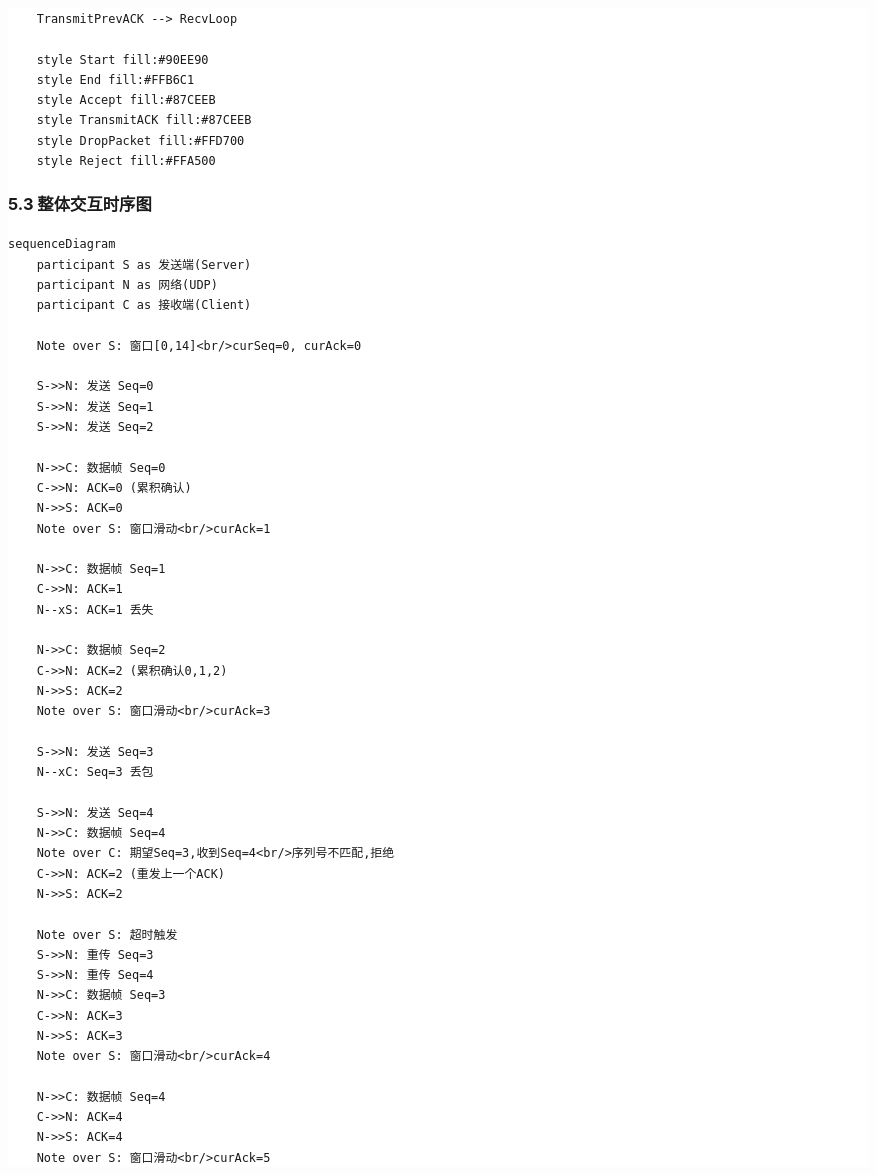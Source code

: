 ```mermaid
    TransmitPrevACK --> RecvLoop

    style Start fill:#90EE90
    style End fill:#FFB6C1
    style Accept fill:#87CEEB
    style TransmitACK fill:#87CEEB
    style DropPacket fill:#FFD700
    style Reject fill:#FFA500
```

### 5.3 整体交互时序图

```mermaid
sequenceDiagram
    participant S as 发送端(Server)
    participant N as 网络(UDP)
    participant C as 接收端(Client)

    Note over S: 窗口[0,14]<br/>curSeq=0, curAck=0

    S->>N: 发送 Seq=0
    S->>N: 发送 Seq=1
    S->>N: 发送 Seq=2

    N->>C: 数据帧 Seq=0
    C->>N: ACK=0 (累积确认)
    N->>S: ACK=0
    Note over S: 窗口滑动<br/>curAck=1

    N->>C: 数据帧 Seq=1
    C->>N: ACK=1
    N--xS: ACK=1 丢失

    N->>C: 数据帧 Seq=2
    C->>N: ACK=2 (累积确认0,1,2)
    N->>S: ACK=2
    Note over S: 窗口滑动<br/>curAck=3

    S->>N: 发送 Seq=3
    N--xC: Seq=3 丢包

    S->>N: 发送 Seq=4
    N->>C: 数据帧 Seq=4
    Note over C: 期望Seq=3,收到Seq=4<br/>序列号不匹配,拒绝
    C->>N: ACK=2 (重发上一个ACK)
    N->>S: ACK=2

    Note over S: 超时触发
    S->>N: 重传 Seq=3
    S->>N: 重传 Seq=4
    N->>C: 数据帧 Seq=3
    C->>N: ACK=3
    N->>S: ACK=3
    Note over S: 窗口滑动<br/>curAck=4

    N->>C: 数据帧 Seq=4
    C->>N: ACK=4
    N->>S: ACK=4
    Note over S: 窗口滑动<br/>curAck=5
```
